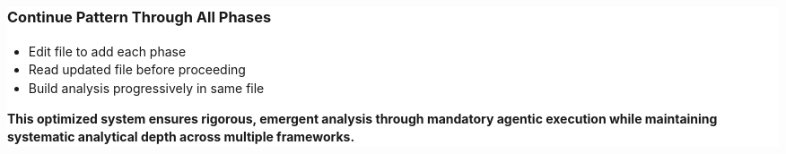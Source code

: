 ### Continue Pattern Through All Phases
- Edit file to add each phase
- Read updated file before proceeding
- Build analysis progressively in same file

**This optimized system ensures rigorous, emergent analysis through mandatory agentic execution while maintaining systematic analytical depth across multiple frameworks.**
